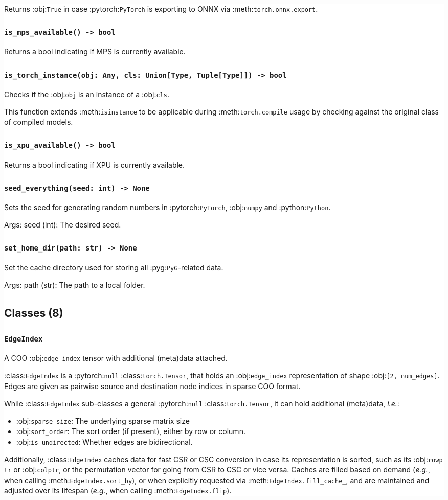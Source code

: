 Returns :obj:`True` in case :pytorch:`PyTorch` is exporting to ONNX via
:meth:`torch.onnx.export`.

### `is_mps_available() -> bool`

Returns a bool indicating if MPS is currently available.

### `is_torch_instance(obj: Any, cls: Union[Type, Tuple[Type]]) -> bool`

Checks if the :obj:`obj` is an instance of a :obj:`cls`.

This function extends :meth:`isinstance` to be applicable during
:meth:`torch.compile` usage by checking against the original class of
compiled models.

### `is_xpu_available() -> bool`

Returns a bool indicating if XPU is currently available.

### `seed_everything(seed: int) -> None`

Sets the seed for generating random numbers in :pytorch:`PyTorch`,
:obj:`numpy` and :python:`Python`.

Args:
    seed (int): The desired seed.

### `set_home_dir(path: str) -> None`

Set the cache directory used for storing all :pyg:`PyG`-related data.

Args:
    path (str): The path to a local folder.

## Classes (8)

### `EdgeIndex`

A COO :obj:`edge_index` tensor with additional (meta)data attached.

:class:`EdgeIndex` is a :pytorch:`null` :class:`torch.Tensor`, that holds
an :obj:`edge_index` representation of shape :obj:`[2, num_edges]`.
Edges are given as pairwise source and destination node indices in sparse
COO format.

While :class:`EdgeIndex` sub-classes a general :pytorch:`null`
:class:`torch.Tensor`, it can hold additional (meta)data, *i.e.*:

* :obj:`sparse_size`: The underlying sparse matrix size
* :obj:`sort_order`: The sort order (if present), either by row or column.
* :obj:`is_undirected`: Whether edges are bidirectional.

Additionally, :class:`EdgeIndex` caches data for fast CSR or CSC conversion
in case its representation is sorted, such as its :obj:`rowptr` or
:obj:`colptr`, or the permutation vector for going from CSR to CSC or vice
versa.
Caches are filled based on demand (*e.g.*, when calling
:meth:`EdgeIndex.sort_by`), or when explicitly requested via
:meth:`EdgeIndex.fill_cache_`, and are maintained and adjusted over its
lifespan (*e.g.*, when calling :meth:`EdgeIndex.flip`).
